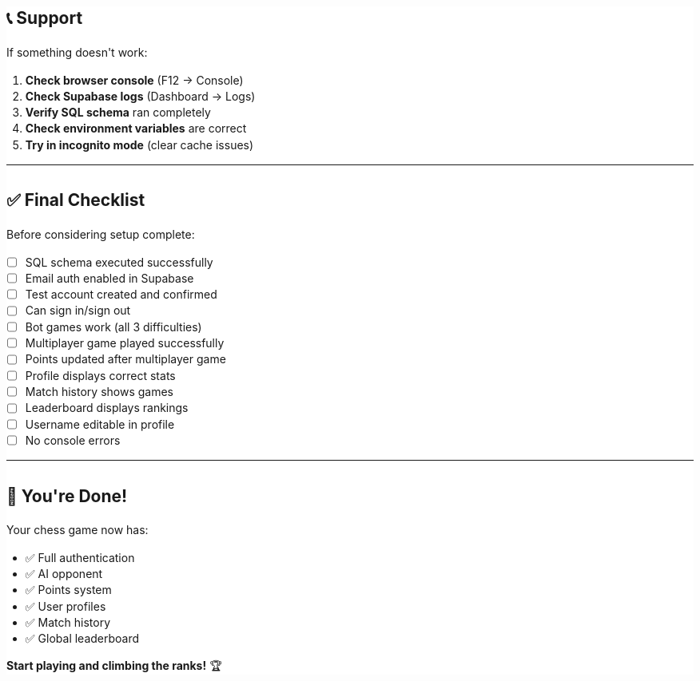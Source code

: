 
## 📞 Support

If something doesn't work:

1. **Check browser console** (F12 → Console)
2. **Check Supabase logs** (Dashboard → Logs)
3. **Verify SQL schema** ran completely
4. **Check environment variables** are correct
5. **Try in incognito mode** (clear cache issues)

---

## ✅ Final Checklist

Before considering setup complete:

- [ ] SQL schema executed successfully
- [ ] Email auth enabled in Supabase
- [ ] Test account created and confirmed
- [ ] Can sign in/sign out
- [ ] Bot games work (all 3 difficulties)
- [ ] Multiplayer game played successfully
- [ ] Points updated after multiplayer game
- [ ] Profile displays correct stats
- [ ] Match history shows games
- [ ] Leaderboard displays rankings
- [ ] Username editable in profile
- [ ] No console errors

---

## 🎉 You're Done!

Your chess game now has:
- ✅ Full authentication
- ✅ AI opponent
- ✅ Points system
- ✅ User profiles
- ✅ Match history
- ✅ Global leaderboard

**Start playing and climbing the ranks!** 🏆
